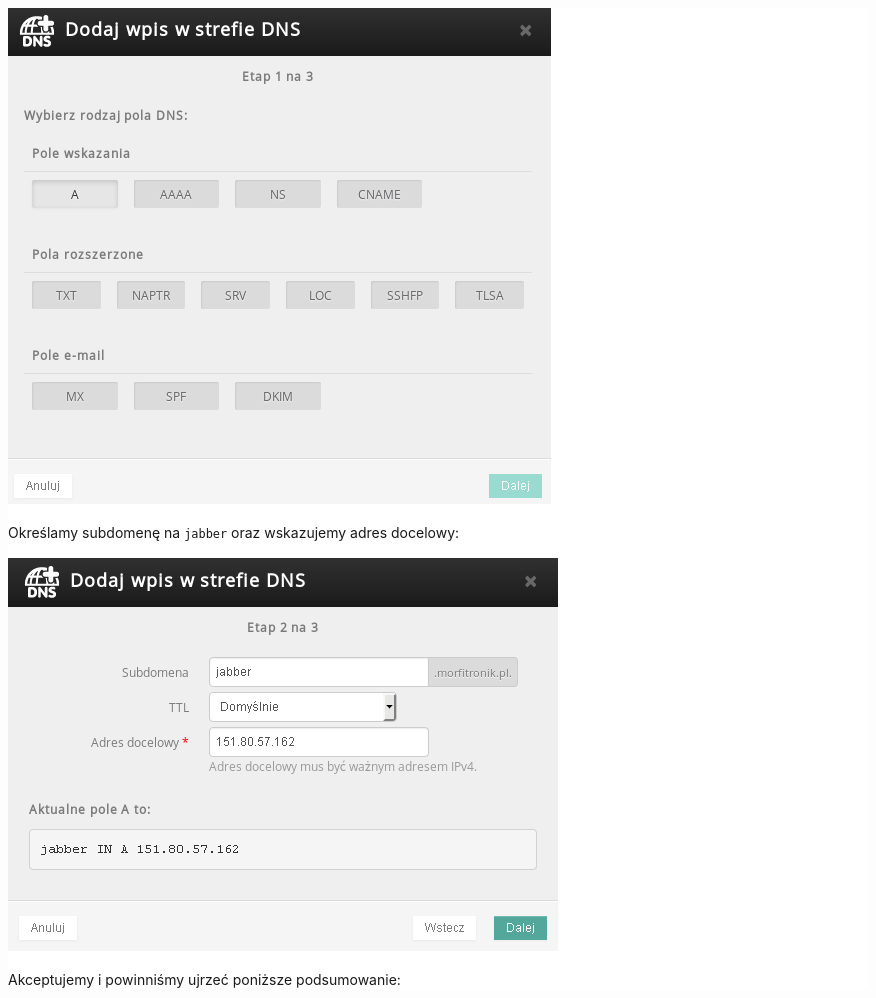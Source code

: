 ![jabber-ejabberd-serwer-debian-linux-dns-rekord-a](/img/2017/03/002.jabber-ejabberd-serwer-debian-linux-dns-rekord-a.png#big)

Określamy subdomenę na `jabber` oraz wskazujemy adres docelowy:

![jabber-ejabberd-serwer-debian-linux-dns-rekord-subdomena](/img/2017/03/003.jabber-ejabberd-serwer-debian-linux-dns-rekord-subdomena.png#big)

Akceptujemy i powinniśmy ujrzeć poniższe podsumowanie:
